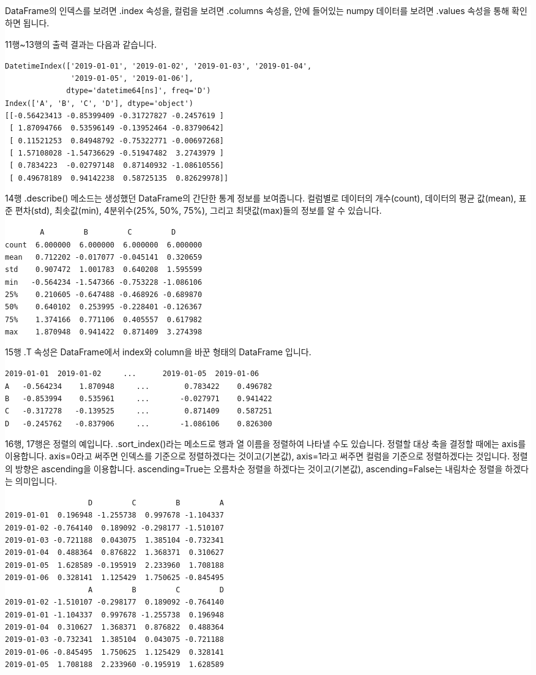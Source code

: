 DataFrame의 인덱스를 보려면 .index 속성을, 컬럼을 보려면 .columns 속성을, 안에 들어있는 numpy 데이터를 보려면 .values 속성을 통해 확인하면 됩니다.

11행~13행의 출력 결과는 다음과 같습니다.

```text
DatetimeIndex(['2019-01-01', '2019-01-02', '2019-01-03', '2019-01-04',
               '2019-01-05', '2019-01-06'],
              dtype='datetime64[ns]', freq='D')
Index(['A', 'B', 'C', 'D'], dtype='object')
[[-0.56423413 -0.85399409 -0.31727827 -0.2457619 ]
 [ 1.87094766  0.53596149 -0.13952464 -0.83790642]
 [ 0.11521253  0.84948792 -0.75322771 -0.00697268]
 [ 1.57108028 -1.54736629 -0.51947482  3.2743979 ]
 [ 0.7834223  -0.02797148  0.87140932 -1.08610556]
 [ 0.49678189  0.94142238  0.58725135  0.82629978]]
```

14행 .describe\(\) 메소드는 생성했던 DataFrame의 간단한 통계 정보를 보여줍니다. 컬럼별로 데이터의 개수\(count\), 데이터의 평균 값\(mean\), 표준 편차\(std\), 최솟값\(min\), 4분위수\(25%, 50%, 75%\), 그리고 최댓값\(max\)들의 정보를 알 수 있습니다.

```text
        A         B         C         D
count  6.000000  6.000000  6.000000  6.000000
mean   0.712202 -0.017077 -0.045141  0.320659
std    0.907472  1.001783  0.640208  1.595599
min   -0.564234 -1.547366 -0.753228 -1.086106
25%    0.210605 -0.647488 -0.468926 -0.689870
50%    0.640102  0.253995 -0.228401 -0.126367
75%    1.374166  0.771106  0.405557  0.617982
max    1.870948  0.941422  0.871409  3.274398
```

15행 .T 속성은 DataFrame에서 index와 column을 바꾼 형태의 DataFrame 입니다.

```text
2019-01-01  2019-01-02     ...      2019-01-05  2019-01-06
A   -0.564234    1.870948     ...        0.783422    0.496782
B   -0.853994    0.535961     ...       -0.027971    0.941422
C   -0.317278   -0.139525     ...        0.871409    0.587251
D   -0.245762   -0.837906     ...       -1.086106    0.826300
```

16행, 17행은 정렬의 예입니다. .sort\_index\(\)라는 메소드로 행과 열 이름을 정렬하여 나타낼 수도 있습니다. 정렬할 대상 축을 결정할 때에는 axis를 이용합니다. axis=0라고 써주면 인덱스를 기준으로 정렬하겠다는 것이고\(기본값\), axis=1라고 써주면 컬럼을 기준으로 정렬하겠다는 것입니다. 정렬의 방향은 ascending을 이용합니다. ascending=True는 오름차순 정렬을 하겠다는 것이고\(기본값\), ascending=False는 내림차순 정렬을 하겠다는 의미입니다.

```text
                   D         C         B         A
2019-01-01  0.196948 -1.255738  0.997678 -1.104337
2019-01-02 -0.764140  0.189092 -0.298177 -1.510107
2019-01-03 -0.721188  0.043075  1.385104 -0.732341
2019-01-04  0.488364  0.876822  1.368371  0.310627
2019-01-05  1.628589 -0.195919  2.233960  1.708188
2019-01-06  0.328141  1.125429  1.750625 -0.845495
                   A         B         C         D
2019-01-02 -1.510107 -0.298177  0.189092 -0.764140
2019-01-01 -1.104337  0.997678 -1.255738  0.196948
2019-01-04  0.310627  1.368371  0.876822  0.488364
2019-01-03 -0.732341  1.385104  0.043075 -0.721188
2019-01-06 -0.845495  1.750625  1.125429  0.328141
2019-01-05  1.708188  2.233960 -0.195919  1.628589
```
